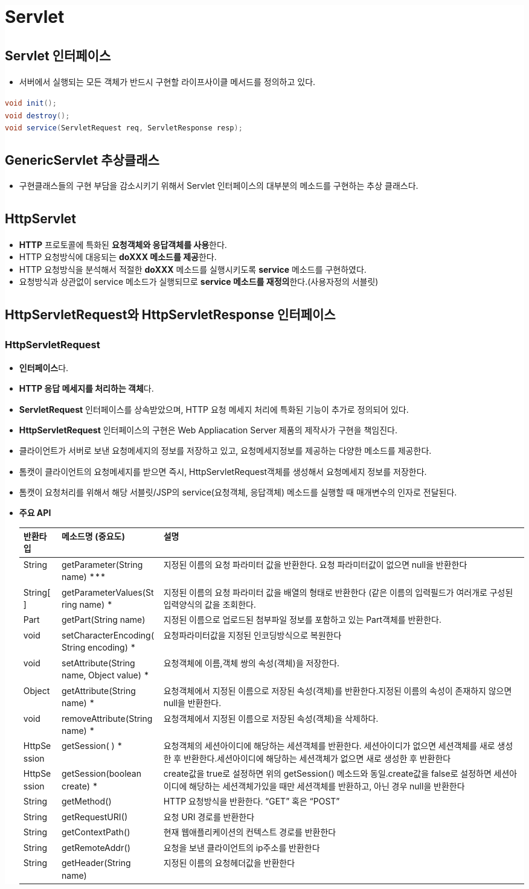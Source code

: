 # Servlet

## Servlet 인터페이스

- 서버에서 실행되는 모든 객체가 반드시 구현할 라이프사이클 메서드를 정의하고 있다.

```java
void init();
void destroy();
void service(ServletRequest req, ServletResponse resp);
```

## GenericServlet 추상클래스

- 구현클래스들의 구현 부담을 감소시키기 위해서 Servlet 인터페이스의 대부분의 메소드를 구현하는 추상 클래스다.

## HttpServlet

- **HTTP** 프로토콜에 특화된 **요청객체와 응답객체를 사용**한다.
- HTTP 요청방식에 대응되는 **doXXX 메소드를 제공**한다.
- HTTP 요청방식을 분석해서 적절한 **doXXX** 메소드를 실행시키도록 **service** 메소드를 구현하였다.
- 요청방식과 상관없이 service 메소드가 실행되므로 **service 메소드를 재정의**한다.(사용자정의 서블릿)

## HttpServletRequest와 HttpServletResponse 인터페이스

### HttpServletRequest

- **인터페이스**다.
- **HTTP 응답 메세지를 처리하는 객체**다.
- **ServletRequest** 인터페이스를 상속받았으며, HTTP 요청 메세지 처리에 특화된 기능이 추가로 정의되어 있다.
- **HttpServletRequest** 인터페이스의 구현은 Web Appliacation Server 제품의 제작사가 구현을 책임진다.
- 클라이언트가 서버로 보낸 요청메세지의 정보를 저장하고 있고, 요청메세지정보를 제공하는 다양한 메소드를 제공한다.
- 톰캣이 클라이언트의 요청메세지를 받으면 즉시, HttpServletRequest객체를 생성해서 요청메세지 정보를 저장한다.
- 톰캣이 요청처리를 위해서 해당 서블릿/JSP의 service(요청객체, 응답객체) 메소드를 실행할 때 매개변수의 인자로 전달된다.

- **주요 API**

  | 반환타입 | 메소드명 (중요도) | 설명 |
  | --- | --- | --- |
  | String | getParameter(String name) *** | 지정된 이름의 요청 파라미터 값을 반환한다. 요청 파라미터값이 없으면 null을 반환한다 |
  | String[] | getParameterValues(String name) * | 지정된 이름의 요청 파라미터 값을 배열의 형태로 반환한다 (같은 이름의 입력필드가 여러개로 구성된 입력양식의 값을 조회한다. |
  | Part | getPart(String name) | 지정된 이름으로 업로드된 첨부파일 정보를 포함하고 있는 Part객체를 반환한다. |
  | void | setCharacterEncoding(String encoding) * | 요청파라미터값을 지정된 인코딩방식으로 복원한다 |
  | void | setAttribute(String name, Object value) * | 요청객체에 이름,객체 쌍의 속성(객체)을 저장한다. |
  | Object | getAttribute(String name) * | 요청객체에서 지정된 이름으로 저장된 속성(객체)를 반환한다.지정된 이름의 속성이 존재하지 않으면 null을 반환한다. |
  | void | removeAttribute(String name) * | 요청객체에서 지정된 이름으로 저장된 속성(객체)을 삭제하다. |
  | HttpSession | getSession( ) * | 요청객체의 세션아이디에 해당하는 세션객체를 반환한다. 세션아이디가 없으면 세션객체를 새로 생성한 후 반환한다.세션아이디에 해당하는 세션객체가 없으면 새로 생성한 후 반환한다 |
  | HttpSession | getSession(boolean create) * | create값을 true로 설정하면 위의 getSession() 메소드와 동일.create값을 false로 설정하면 세션아이디에 해당하는 세션객체가있을 때만 세션객체를 반환하고, 아닌 경우 null을 반환한다 |
  | String | getMethod() | HTTP 요청방식을 반환한다. “GET” 혹은 “POST” |
  | String | getRequestURI() | 요청 URI 경로를 반환한다 |
  | String | getContextPath() | 현재 웹애플리케이션의 컨텍스트 경로를 반환한다 |
  | String | getRemoteAddr() | 요청을 보낸 클라이언트의 ip주소를 반환한다 |
  | String | getHeader(String name) | 지정된 이름의 요청헤더값을 반환한다 |